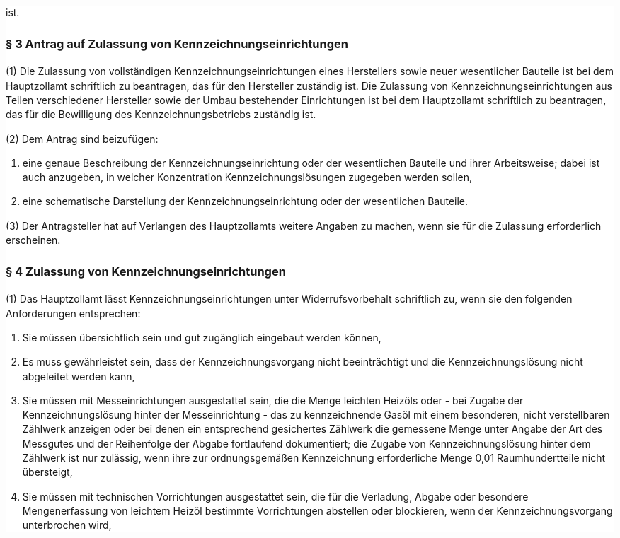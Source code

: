 ist.


### § 3 Antrag auf Zulassung von Kennzeichnungseinrichtungen

(1) Die Zulassung von vollständigen Kennzeichnungseinrichtungen eines
Herstellers sowie neuer wesentlicher Bauteile ist bei dem Hauptzollamt
schriftlich zu beantragen, das für den Hersteller zuständig ist. Die
Zulassung von Kennzeichnungseinrichtungen aus Teilen verschiedener
Hersteller sowie der Umbau bestehender Einrichtungen ist bei dem
Hauptzollamt schriftlich zu beantragen, das für die Bewilligung des
Kennzeichnungsbetriebs zuständig ist.

(2) Dem Antrag sind beizufügen:

1.  eine genaue Beschreibung der Kennzeichnungseinrichtung oder der
    wesentlichen Bauteile und ihrer Arbeitsweise; dabei ist auch
    anzugeben, in welcher Konzentration Kennzeichnungslösungen zugegeben
    werden sollen,


2.  eine schematische Darstellung der Kennzeichnungseinrichtung oder der
    wesentlichen Bauteile.




(3) Der Antragsteller hat auf Verlangen des Hauptzollamts weitere
Angaben zu machen, wenn sie für die Zulassung erforderlich erscheinen.


### § 4 Zulassung von Kennzeichnungseinrichtungen

(1) Das Hauptzollamt lässt Kennzeichnungseinrichtungen unter
Widerrufsvorbehalt schriftlich zu, wenn sie den folgenden
Anforderungen entsprechen:

1.  Sie müssen übersichtlich sein und gut zugänglich eingebaut werden
    können,


2.  Es muss gewährleistet sein, dass der Kennzeichnungsvorgang nicht
    beeinträchtigt und die Kennzeichnungslösung nicht abgeleitet werden
    kann,


3.  Sie müssen mit Messeinrichtungen ausgestattet sein, die die Menge
    leichten Heizöls oder - bei Zugabe der Kennzeichnungslösung hinter der
    Messeinrichtung - das zu kennzeichnende Gasöl mit einem besonderen,
    nicht verstellbaren Zählwerk anzeigen oder bei denen ein entsprechend
    gesichertes Zählwerk die gemessene Menge unter Angabe der Art des
    Messgutes und der Reihenfolge der Abgabe fortlaufend dokumentiert; die
    Zugabe von Kennzeichnungslösung hinter dem Zählwerk ist nur zulässig,
    wenn ihre zur ordnungsgemäßen Kennzeichnung erforderliche Menge 0,01
    Raumhundertteile nicht übersteigt,


4.  Sie müssen mit technischen Vorrichtungen ausgestattet sein, die für
    die Verladung, Abgabe oder besondere Mengenerfassung von leichtem
    Heizöl bestimmte Vorrichtungen abstellen oder blockieren, wenn der
    Kennzeichnungsvorgang unterbrochen wird,

